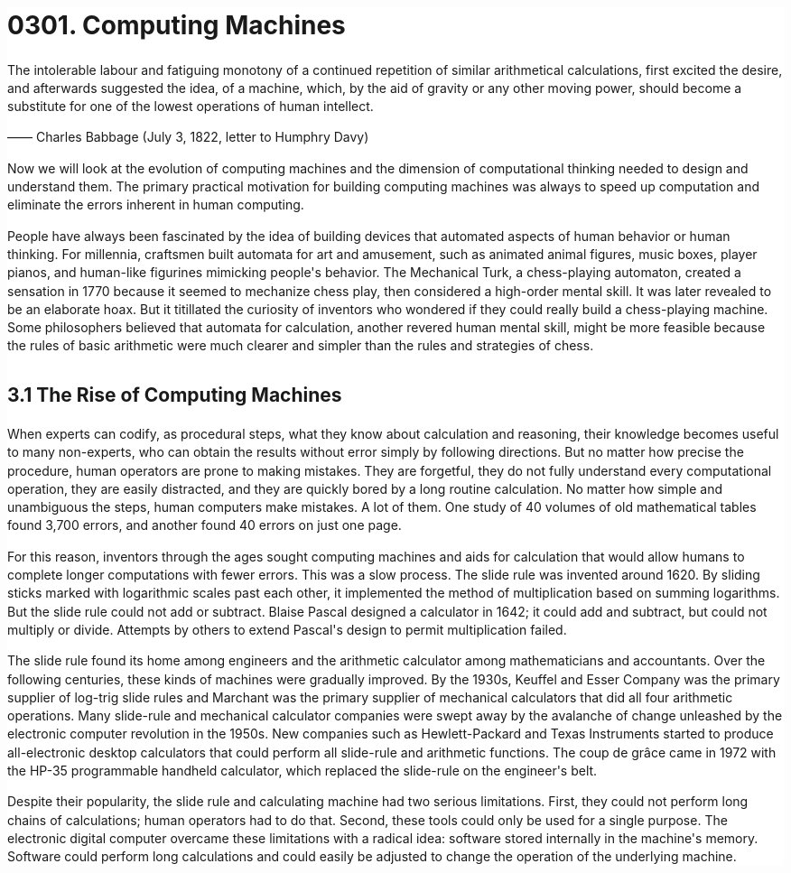 # 0301. Computing Machines

The intolerable labour and fatiguing monotony of a continued repetition of similar arithmetical calculations, first excited the desire, and afterwards suggested the idea, of a machine, which, by the aid of gravity or any other moving power, should become a substitute for one of the lowest operations of human intellect.

—— Charles Babbage (July 3, 1822, letter to Humphry Davy)

Now we will look at the evolution of computing machines and the dimension of computational thinking needed to design and understand them. The primary practical motivation for building computing machines was always to speed up computation and eliminate the errors inherent in human computing.

People have always been fascinated by the idea of building devices that automated aspects of human behavior or human thinking. For millennia, craftsmen built automata for art and amusement, such as animated animal figures, music boxes, player pianos, and human-like figurines mimicking people's behavior. The Mechanical Turk, a chess-playing automaton, created a sensation in 1770 because it seemed to mechanize chess play, then considered a high-order mental skill. It was later revealed to be an elaborate hoax. But it titillated the curiosity of inventors who wondered if they could really build a chess-playing machine. Some philosophers believed that automata for calculation, another revered human mental skill, might be more feasible because the rules of basic arithmetic were much clearer and simpler than the rules and strategies of chess.

## 3.1 The Rise of Computing Machines

When experts can codify, as procedural steps, what they know about calculation and reasoning, their knowledge becomes useful to many non-experts, who can obtain the results without error simply by following directions. But no matter how precise the procedure, human operators are prone to making mistakes. They are forgetful, they do not fully understand every computational operation, they are easily distracted, and they are quickly bored by a long routine calculation. No matter how simple and unambiguous the steps, human computers make mistakes. A lot of them. One study of 40 volumes of old mathematical tables found 3,700 errors, and another found 40 errors on just one page.

For this reason, inventors through the ages sought computing machines and aids for calculation that would allow humans to complete longer computations with fewer errors. This was a slow process. The slide rule was invented around 1620. By sliding sticks marked with logarithmic scales past each other, it implemented the method of multiplication based on summing logarithms. But the slide rule could not add or subtract. Blaise Pascal designed a calculator in 1642; it could add and subtract, but could not multiply or divide. Attempts by others to extend Pascal's design to permit multiplication failed.

The slide rule found its home among engineers and the arithmetic calculator among mathematicians and accountants. Over the following centuries, these kinds of machines were gradually improved. By the 1930s, Keuffel and Esser Company was the primary supplier of log-trig slide rules and Marchant was the primary supplier of mechanical calculators that did all four arithmetic operations. Many slide-rule and mechanical calculator companies were swept away by the avalanche of change unleashed by the electronic computer revolution in the 1950s. New companies such as Hewlett-Packard and Texas Instruments started to produce all-electronic desktop calculators that could perform all slide-rule and arithmetic functions. The coup de grâce came in 1972 with the HP-35 programmable handheld calculator, which replaced the slide-rule on the engineer's belt.

Despite their popularity, the slide rule and calculating machine had two serious limitations. First, they could not perform long chains of calculations; human operators had to do that. Second, these tools could only be used for a single purpose. The electronic digital computer overcame these limitations with a radical idea: software stored internally in the machine's memory. Software could perform long calculations and could easily be adjusted to change the operation of the underlying machine.
